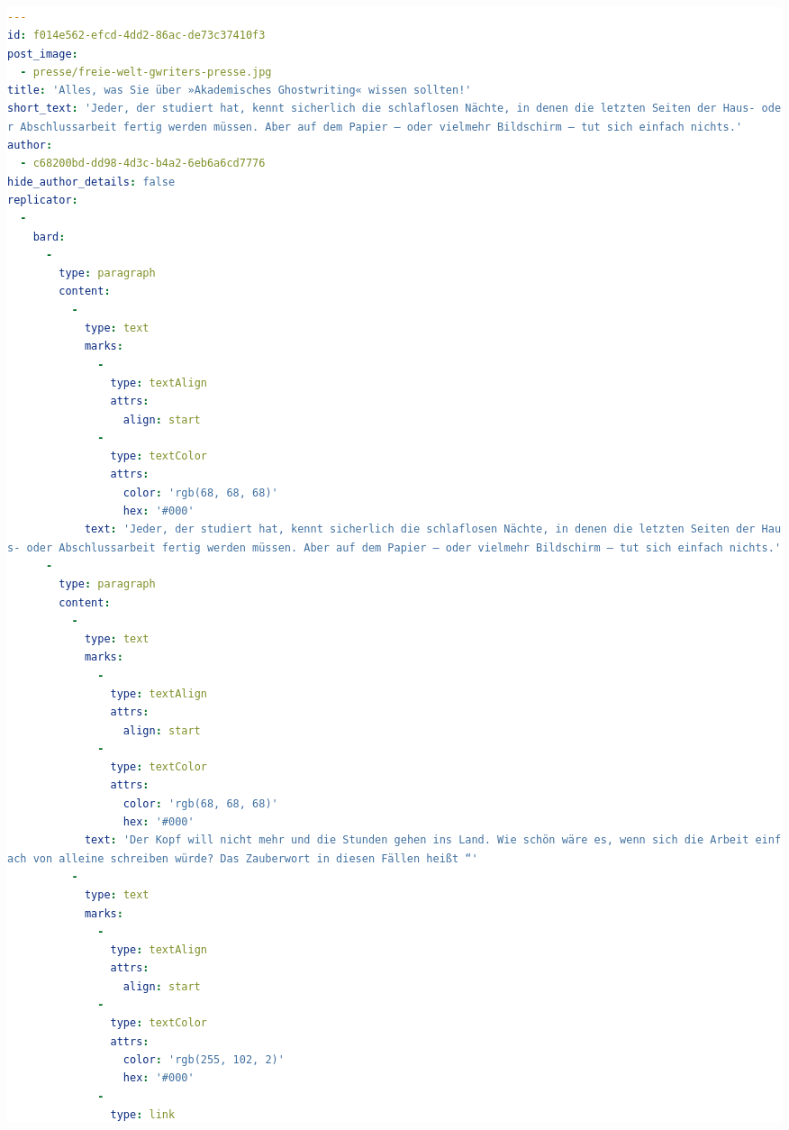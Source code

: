 ```yaml
---
id: f014e562-efcd-4dd2-86ac-de73c37410f3
post_image:
  - presse/freie-welt-gwriters-presse.jpg
title: 'Alles, was Sie über »Akademisches Ghostwriting« wissen sollten!'
short_text: 'Jeder, der studiert hat, kennt sicherlich die schlaflosen Nächte, in denen die letzten Seiten der Haus- oder Abschlussarbeit fertig werden müssen. Aber auf dem Papier – oder vielmehr Bildschirm – tut sich einfach nichts.'
author:
  - c68200bd-dd98-4d3c-b4a2-6eb6a6cd7776
hide_author_details: false
replicator:
  -
    bard:
      -
        type: paragraph
        content:
          -
            type: text
            marks:
              -
                type: textAlign
                attrs:
                  align: start
              -
                type: textColor
                attrs:
                  color: 'rgb(68, 68, 68)'
                  hex: '#000'
            text: 'Jeder, der studiert hat, kennt sicherlich die schlaflosen Nächte, in denen die letzten Seiten der Haus- oder Abschlussarbeit fertig werden müssen. Aber auf dem Papier – oder vielmehr Bildschirm – tut sich einfach nichts.'
      -
        type: paragraph
        content:
          -
            type: text
            marks:
              -
                type: textAlign
                attrs:
                  align: start
              -
                type: textColor
                attrs:
                  color: 'rgb(68, 68, 68)'
                  hex: '#000'
            text: 'Der Kopf will nicht mehr und die Stunden gehen ins Land. Wie schön wäre es, wenn sich die Arbeit einfach von alleine schreiben würde? Das Zauberwort in diesen Fällen heißt “'
          -
            type: text
            marks:
              -
                type: textAlign
                attrs:
                  align: start
              -
                type: textColor
                attrs:
                  color: 'rgb(255, 102, 2)'
                  hex: '#000'
              -
                type: link
```
